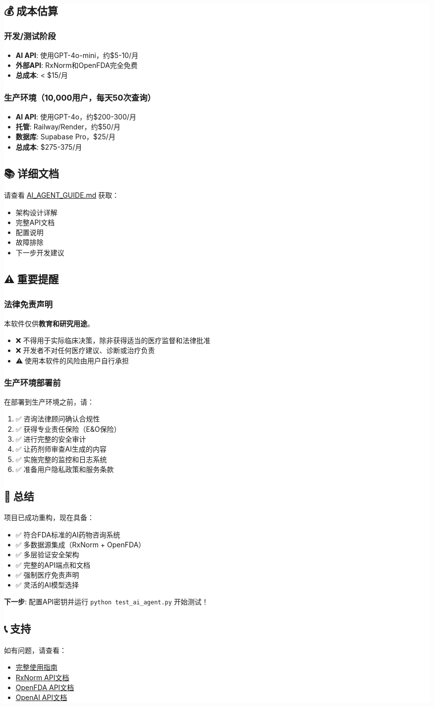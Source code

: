 ## 💰 成本估算

### 开发/测试阶段
- **AI API**: 使用GPT-4o-mini，约$5-10/月
- **外部API**: RxNorm和OpenFDA完全免费
- **总成本**: < $15/月

### 生产环境（10,000用户，每天50次查询）
- **AI API**: 使用GPT-4o，约$200-300/月
- **托管**: Railway/Render，约$50/月
- **数据库**: Supabase Pro，$25/月
- **总成本**: $275-375/月

## 📚 详细文档

请查看 [AI_AGENT_GUIDE.md](docs/AI_AGENT_GUIDE.md) 获取：
- 架构设计详解
- 完整API文档
- 配置说明
- 故障排除
- 下一步开发建议

## ⚠️ 重要提醒

### 法律免责声明

本软件仅供**教育和研究用途**。

- ❌ 不得用于实际临床决策，除非获得适当的医疗监督和法律批准
- ❌ 开发者不对任何医疗建议、诊断或治疗负责
- ⚠️ 使用本软件的风险由用户自行承担

### 生产环境部署前

在部署到生产环境之前，请：

1. ✅ 咨询法律顾问确认合规性
2. ✅ 获得专业责任保险（E&O保险）
3. ✅ 进行完整的安全审计
4. ✅ 让药剂师审查AI生成的内容
5. ✅ 实施完整的监控和日志系统
6. ✅ 准备用户隐私政策和服务条款

## 🎉 总结

项目已成功重构，现在具备：

- ✅ 符合FDA标准的AI药物咨询系统
- ✅ 多数据源集成（RxNorm + OpenFDA）
- ✅ 多层验证安全架构
- ✅ 完整的API端点和文档
- ✅ 强制医疗免责声明
- ✅ 灵活的AI模型选择

**下一步**: 配置API密钥并运行 `python test_ai_agent.py` 开始测试！

## 📞 支持

如有问题，请查看：
- [完整使用指南](docs/AI_AGENT_GUIDE.md)
- [RxNorm API文档](https://lhncbc.nlm.nih.gov/RxNav/APIs/)
- [OpenFDA API文档](https://open.fda.gov/apis/)
- [OpenAI API文档](https://platform.openai.com/docs)
